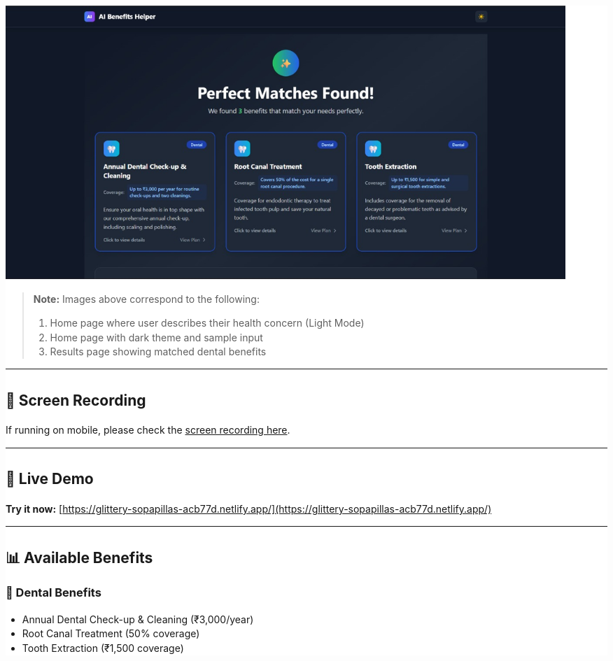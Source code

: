 <img src="3d8343eab0c04afd9b8a8e2441feca30.jpg   " alt="Matched Benefits Page" width="800"/>

</div>

> **Note:** Images above correspond to the following:
> 1. Home page where user describes their health concern (Light Mode)
> 2. Home page with dark theme and sample input
> 3. Results page showing matched dental benefits

---

## 📱 Screen Recording

If running on mobile, please check the [screen recording here](https://drive.google.com/file/d/19wvBRU_J0vKyFPw3qcHPGbQWUpLed30C/view?usp=sharing).

---

## 🚀 Live Demo

**Try it now:** [https://glittery-sopapillas-acb77d.netlify.app/](https://glittery-sopapillas-acb77d.netlify.app/)

---

## 📊 Available Benefits

### 🦷 Dental Benefits
- Annual Dental Check-up & Cleaning (₹3,000/year)
- Root Canal Treatment (50% coverage)
- Tooth Extraction (₹1,500 coverage)
